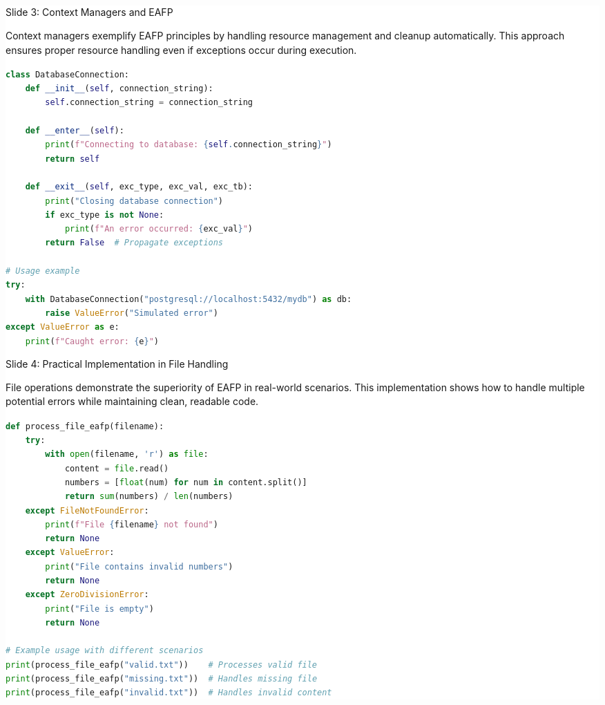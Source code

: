 Slide 3: Context Managers and EAFP

Context managers exemplify EAFP principles by handling resource management and cleanup automatically. This approach ensures proper resource handling even if exceptions occur during execution.

```python
class DatabaseConnection:
    def __init__(self, connection_string):
        self.connection_string = connection_string
        
    def __enter__(self):
        print(f"Connecting to database: {self.connection_string}")
        return self
        
    def __exit__(self, exc_type, exc_val, exc_tb):
        print("Closing database connection")
        if exc_type is not None:
            print(f"An error occurred: {exc_val}")
        return False  # Propagate exceptions
        
# Usage example
try:
    with DatabaseConnection("postgresql://localhost:5432/mydb") as db:
        raise ValueError("Simulated error")
except ValueError as e:
    print(f"Caught error: {e}")
```

Slide 4: Practical Implementation in File Handling

File operations demonstrate the superiority of EAFP in real-world scenarios. This implementation shows how to handle multiple potential errors while maintaining clean, readable code.

```python
def process_file_eafp(filename):
    try:
        with open(filename, 'r') as file:
            content = file.read()
            numbers = [float(num) for num in content.split()]
            return sum(numbers) / len(numbers)
    except FileNotFoundError:
        print(f"File {filename} not found")
        return None
    except ValueError:
        print("File contains invalid numbers")
        return None
    except ZeroDivisionError:
        print("File is empty")
        return None

# Example usage with different scenarios
print(process_file_eafp("valid.txt"))    # Processes valid file
print(process_file_eafp("missing.txt"))  # Handles missing file
print(process_file_eafp("invalid.txt"))  # Handles invalid content
```
